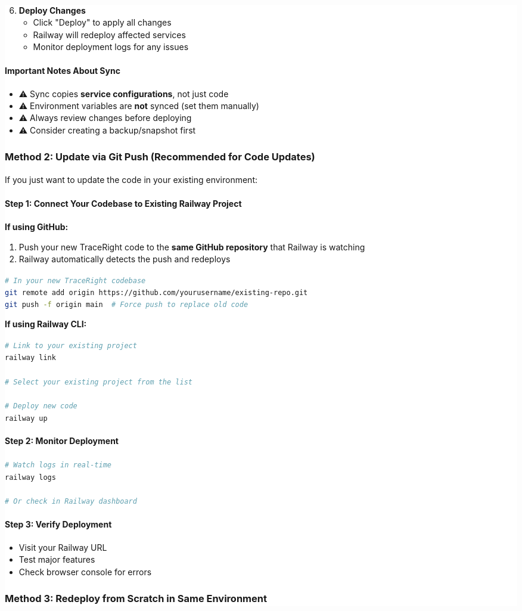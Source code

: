 6. **Deploy Changes**
   - Click "Deploy" to apply all changes
   - Railway will redeploy affected services
   - Monitor deployment logs for any issues

#### Important Notes About Sync
- ⚠️ Sync copies **service configurations**, not just code
- ⚠️ Environment variables are **not** synced (set them manually)
- ⚠️ Always review changes before deploying
- ⚠️ Consider creating a backup/snapshot first

### Method 2: Update via Git Push (Recommended for Code Updates)

If you just want to update the code in your existing environment:

#### Step 1: Connect Your Codebase to Existing Railway Project

**If using GitHub:**
1. Push your new TraceRight code to the **same GitHub repository** that Railway is watching
2. Railway automatically detects the push and redeploys

```bash
# In your new TraceRight codebase
git remote add origin https://github.com/yourusername/existing-repo.git
git push -f origin main  # Force push to replace old code
```

**If using Railway CLI:**
```bash
# Link to your existing project
railway link

# Select your existing project from the list

# Deploy new code
railway up
```

#### Step 2: Monitor Deployment
```bash
# Watch logs in real-time
railway logs

# Or check in Railway dashboard
```

#### Step 3: Verify Deployment
- Visit your Railway URL
- Test major features
- Check browser console for errors

### Method 3: Redeploy from Scratch in Same Environment
